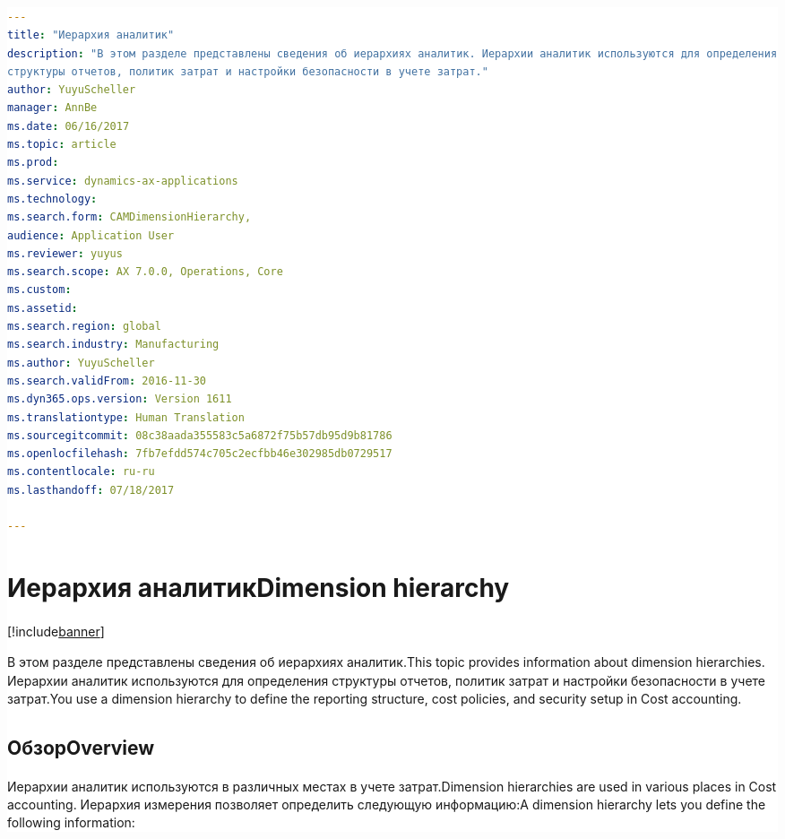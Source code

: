 ```yaml
---
title: "Иерархия аналитик"
description: "В этом разделе представлены сведения об иерархиях аналитик. Иерархии аналитик используются для определения структуры отчетов, политик затрат и настройки безопасности в учете затрат."
author: YuyuScheller
manager: AnnBe
ms.date: 06/16/2017
ms.topic: article
ms.prod: 
ms.service: dynamics-ax-applications
ms.technology: 
ms.search.form: CAMDimensionHierarchy,
audience: Application User
ms.reviewer: yuyus
ms.search.scope: AX 7.0.0, Operations, Core
ms.custom: 
ms.assetid: 
ms.search.region: global
ms.search.industry: Manufacturing
ms.author: YuyuScheller
ms.search.validFrom: 2016-11-30
ms.dyn365.ops.version: Version 1611
ms.translationtype: Human Translation
ms.sourcegitcommit: 08c38aada355583c5a6872f75b57db95d9b81786
ms.openlocfilehash: 7fb7efdd574c705c2ecfbb46e302985db0729517
ms.contentlocale: ru-ru
ms.lasthandoff: 07/18/2017

---
```


# <a name="dimension-hierarchy"></a><span data-ttu-id="5f5dd-104">Иерархия аналитик</span><span class="sxs-lookup"><span data-stu-id="5f5dd-104">Dimension hierarchy</span></span>

[!include[banner](../includes/banner.md)]

<span data-ttu-id="5f5dd-105">В этом разделе представлены сведения об иерархиях аналитик.</span><span class="sxs-lookup"><span data-stu-id="5f5dd-105">This topic provides information about dimension hierarchies.</span></span> <span data-ttu-id="5f5dd-106">Иерархии аналитик используются для определения структуры отчетов, политик затрат и настройки безопасности в учете затрат.</span><span class="sxs-lookup"><span data-stu-id="5f5dd-106">You use a dimension hierarchy to define the reporting structure, cost policies, and security setup in Cost accounting.</span></span>  

## <a name="overview"></a><span data-ttu-id="5f5dd-107">Обзор</span><span class="sxs-lookup"><span data-stu-id="5f5dd-107">Overview</span></span>

<span data-ttu-id="5f5dd-108">Иерархии аналитик используются в различных местах в учете затрат.</span><span class="sxs-lookup"><span data-stu-id="5f5dd-108">Dimension hierarchies are used in various places in Cost accounting.</span></span> <span data-ttu-id="5f5dd-109">Иерархия измерения позволяет определить следующую информацию:</span><span class="sxs-lookup"><span data-stu-id="5f5dd-109">A dimension hierarchy lets you define the following information:</span></span>
